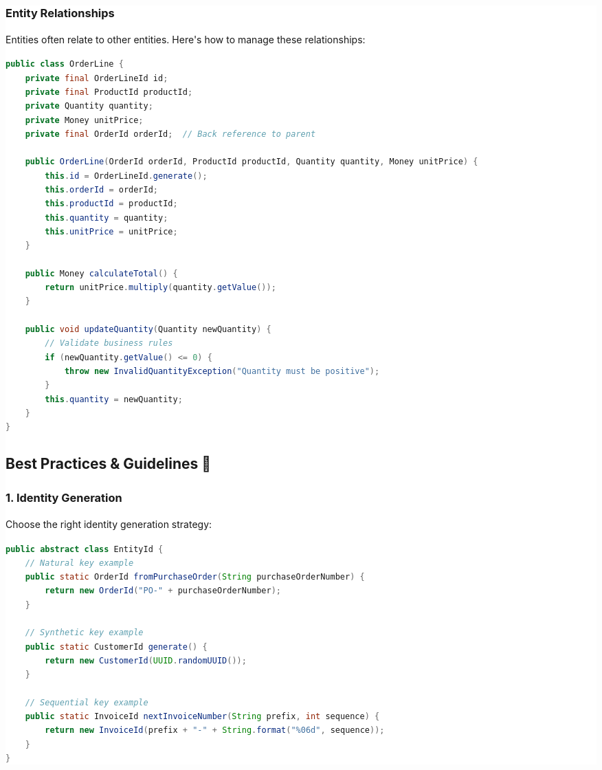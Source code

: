 ### Entity Relationships

Entities often relate to other entities. Here's how to manage these relationships:

```java
public class OrderLine {
    private final OrderLineId id;
    private final ProductId productId;
    private Quantity quantity;
    private Money unitPrice;
    private final OrderId orderId;  // Back reference to parent
    
    public OrderLine(OrderId orderId, ProductId productId, Quantity quantity, Money unitPrice) {
        this.id = OrderLineId.generate();
        this.orderId = orderId;
        this.productId = productId;
        this.quantity = quantity;
        this.unitPrice = unitPrice;
    }
    
    public Money calculateTotal() {
        return unitPrice.multiply(quantity.getValue());
    }
    
    public void updateQuantity(Quantity newQuantity) {
        // Validate business rules
        if (newQuantity.getValue() <= 0) {
            throw new InvalidQuantityException("Quantity must be positive");
        }
        this.quantity = newQuantity;
    }
}
```

## Best Practices & Guidelines 🎯

### 1. Identity Generation

Choose the right identity generation strategy:

```java
public abstract class EntityId {
    // Natural key example
    public static OrderId fromPurchaseOrder(String purchaseOrderNumber) {
        return new OrderId("PO-" + purchaseOrderNumber);
    }
    
    // Synthetic key example
    public static CustomerId generate() {
        return new CustomerId(UUID.randomUUID());
    }
    
    // Sequential key example
    public static InvoiceId nextInvoiceNumber(String prefix, int sequence) {
        return new InvoiceId(prefix + "-" + String.format("%06d", sequence));
    }
}
```
